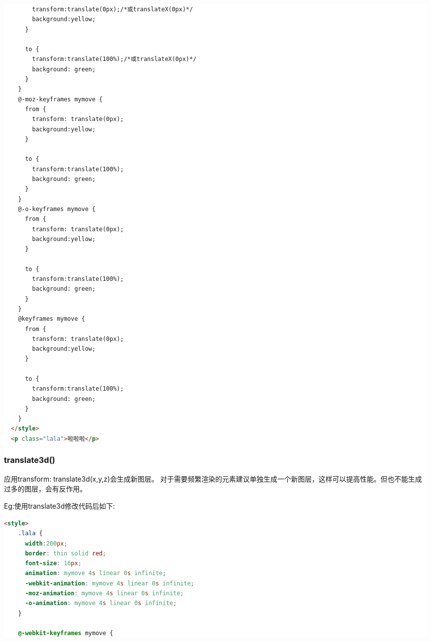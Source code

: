 ```html
        transform:translate(0px);/*或translateX(0px)*/
        background:yellow;
      }

      to {
        transform:translate(100%);/*或translateX(0px)*/
        background: green;
      }
    }
    @-moz-keyframes mymove {
      from {
        transform: translate(0px);
        background:yellow;
      }

      to {
        transform:translate(100%);
        background: green;
      }
    }
    @-o-keyframes mymove {
      from {
        transform: translate(0px);
        background:yellow;
      }

      to {
        transform:translate(100%);
        background: green;
      }
    }
    @keyframes mymove {
      from {
        transform: translate(0px);
        background:yellow;
      }

      to {
        transform:translate(100%);
        background: green;
      }
    }
  </style>
  <p class="lala">啦啦啦</p>
```
###  translate3d()
应用transform: translate3d(x,y,z)会生成新图层。
对于需要频繁渲染的元素建议单独生成一个新图层，这样可以提高性能。但也不能生成过多的图层，会有反作用。

Eg:使用translate3d修改代码后如下:
```html
<style>
    .lala {
      width:200px;
      border: thin solid red;
      font-size: 16px;
      animation: mymove 4s linear 0s infinite;
      -webkit-animation: mymove 4s linear 0s infinite;
      -moz-animation: mymove 4s linear 0s infinite;
      -o-animation: mymove 4s linear 0s infinite;
    }

    @-webkit-keyframes mymove {
```